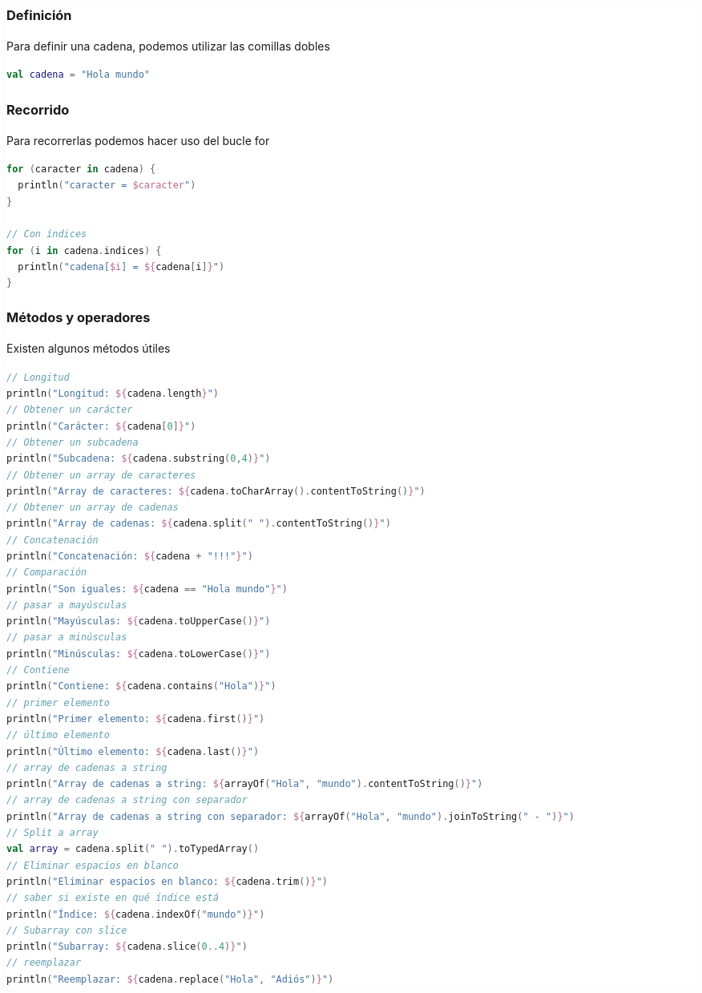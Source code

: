 ### Definición
Para definir una cadena, podemos utilizar las comillas dobles
```kotlin
val cadena = "Hola mundo"
```

### Recorrido
Para recorrerlas podemos hacer uso del bucle for
```kotlin
for (caracter in cadena) {
  println("caracter = $caracter")
}

// Con índices
for (i in cadena.indices) {
  println("cadena[$i] = ${cadena[i]}")
}
```

### Métodos y operadores
Existen algunos métodos útiles
```kotlin
// Longitud
println("Longitud: ${cadena.length}")
// Obtener un carácter
println("Carácter: ${cadena[0]}")
// Obtener un subcadena
println("Subcadena: ${cadena.substring(0,4)}")
// Obtener un array de caracteres
println("Array de caracteres: ${cadena.toCharArray().contentToString()}")
// Obtener un array de cadenas
println("Array de cadenas: ${cadena.split(" ").contentToString()}")
// Concatenación
println("Concatenación: ${cadena + "!!!"}")
// Comparación
println("Son iguales: ${cadena == "Hola mundo"}")
// pasar a mayúsculas
println("Mayúsculas: ${cadena.toUpperCase()}")
// pasar a minúsculas
println("Minúsculas: ${cadena.toLowerCase()}")
// Contiene
println("Contiene: ${cadena.contains("Hola")}")
// primer elemento
println("Primer elemento: ${cadena.first()}")
// último elemento
println("Último elemento: ${cadena.last()}")
// array de cadenas a string
println("Array de cadenas a string: ${arrayOf("Hola", "mundo").contentToString()}")
// array de cadenas a string con separador
println("Array de cadenas a string con separador: ${arrayOf("Hola", "mundo").joinToString(" - ")}")
// Split a array 
val array = cadena.split(" ").toTypedArray()
// Eliminar espacios en blanco
println("Eliminar espacios en blanco: ${cadena.trim()}")
// saber si existe en qué índice está
println("Índice: ${cadena.indexOf("mundo")}")
// Subarray con slice
println("Subarray: ${cadena.slice(0..4)}")
// reemplazar
println("Reemplazar: ${cadena.replace("Hola", "Adiós")}")
```
